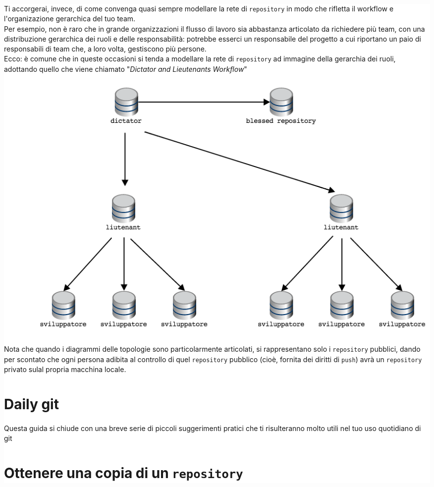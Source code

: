 Ti accorgerai, invece, di come convenga quasi sempre modellare la rete di `repository` in modo che rifletta il workflow e l'organizazione gerarchica del tuo team.<br/>
Per esempio, non è raro che in grande organizzazioni il flusso di lavoro sia abbastanza articolato da richiedere  più team, con una distribuzione gerarchica dei ruoli e delle responsabilità: potrebbe esserci un responsabile del progetto a cui riportano un paio di responsabili di team che, a loro volta, gestiscono più persone.<br/>
Ecco: è comune che in queste occasioni si tenda a modellare la rete di `repository` ad immagine della gerarchia dei ruoli, adottando quello che viene chiamato "*Dictator and Lieutenants Workflow*"


![Alt tex1](img/dictator.png)

Nota che quando i diagrammi delle topologie sono particolarmente articolati, si rappresentano solo i `repository` pubblici, dando per scontato che ogni persona adibita al controllo di quel `repository` pubblico (cioè, fornita dei diritti di `push`) avrà un `repository` privato sulal propria macchina locale.




Daily git
=========

Questa guida si chiude con una breve serie di piccoli suggerimenti pratici che ti risulteranno molto utili nel tuo uso quotidiano di git

# Ottenere una copia di un `repository`
